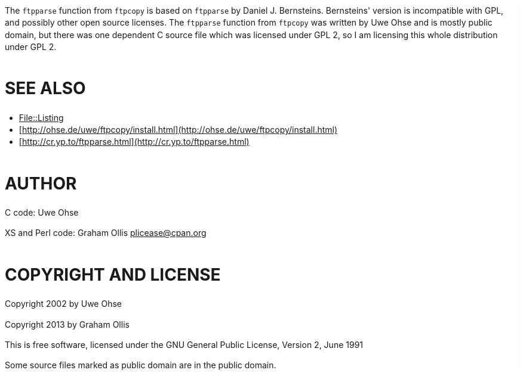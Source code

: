 The `ftpparse` function from `ftpcopy` is based on `ftpparse` by Daniel J. Bernsteins.
Bernsteins' version is incompatible with GPL, and possibly other open source licenses.
The `ftpparse` function from `ftpcopy` was written by Uwe Ohse and is mostly public
domain, but there was one dependent C source file which was licensed under GPL 2, so I
am licensing this whole distribution under GPL 2.

# SEE ALSO

- [File::Listing](https://metacpan.org/pod/File::Listing)
- [http://ohse.de/uwe/ftpcopy/install.html](http://ohse.de/uwe/ftpcopy/install.html)
- [http://cr.yp.to/ftpparse.html](http://cr.yp.to/ftpparse.html)

# AUTHOR

C code: Uwe Ohse

XS and Perl code: Graham Ollis <plicease@cpan.org>

# COPYRIGHT AND LICENSE

Copyright 2002 by Uwe Ohse

Copyright 2013 by Graham Ollis

This is free software, licensed under the GNU General Public License, 
Version 2, June 1991

Some source files marked as public domain are in the public domain.
